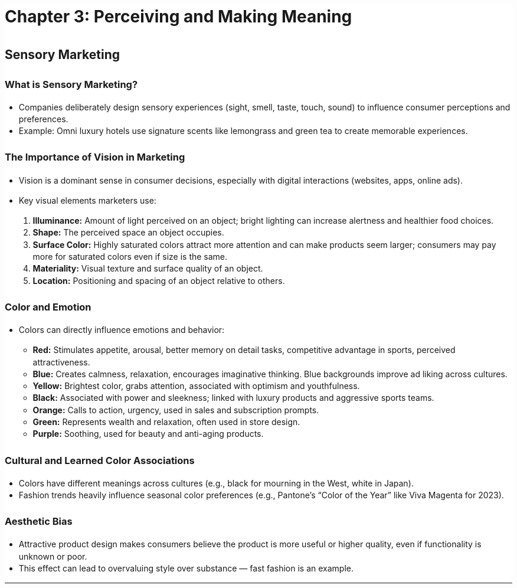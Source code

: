# Chapter 3: Perceiving and Making Meaning

## Sensory Marketing

### What is Sensory Marketing?

* Companies deliberately design sensory experiences (sight, smell, taste, touch, sound) to influence consumer perceptions and preferences.
* Example: Omni luxury hotels use signature scents like lemongrass and green tea to create memorable experiences.

### The Importance of Vision in Marketing

* Vision is a dominant sense in consumer decisions, especially with digital interactions (websites, apps, online ads).
* Key visual elements marketers use:

  1. **Illuminance:** Amount of light perceived on an object; bright lighting can increase alertness and healthier food choices.
  2. **Shape:** The perceived space an object occupies.
  3. **Surface Color:** Highly saturated colors attract more attention and can make products seem larger; consumers may pay more for saturated colors even if size is the same.
  4. **Materiality:** Visual texture and surface quality of an object.
  5. **Location:** Positioning and spacing of an object relative to others.

### Color and Emotion

* Colors can directly influence emotions and behavior:

  * **Red:** Stimulates appetite, arousal, better memory on detail tasks, competitive advantage in sports, perceived attractiveness.
  * **Blue:** Creates calmness, relaxation, encourages imaginative thinking. Blue backgrounds improve ad liking across cultures.
  * **Yellow:** Brightest color, grabs attention, associated with optimism and youthfulness.
  * **Black:** Associated with power and sleekness; linked with luxury products and aggressive sports teams.
  * **Orange:** Calls to action, urgency, used in sales and subscription prompts.
  * **Green:** Represents wealth and relaxation, often used in store design.
  * **Purple:** Soothing, used for beauty and anti-aging products.

### Cultural and Learned Color Associations

* Colors have different meanings across cultures (e.g., black for mourning in the West, white in Japan).
* Fashion trends heavily influence seasonal color preferences (e.g., Pantone’s “Color of the Year” like Viva Magenta for 2023).

### Aesthetic Bias

* Attractive product design makes consumers believe the product is more useful or higher quality, even if functionality is unknown or poor.
* This effect can lead to overvaluing style over substance — fast fashion is an example.

---